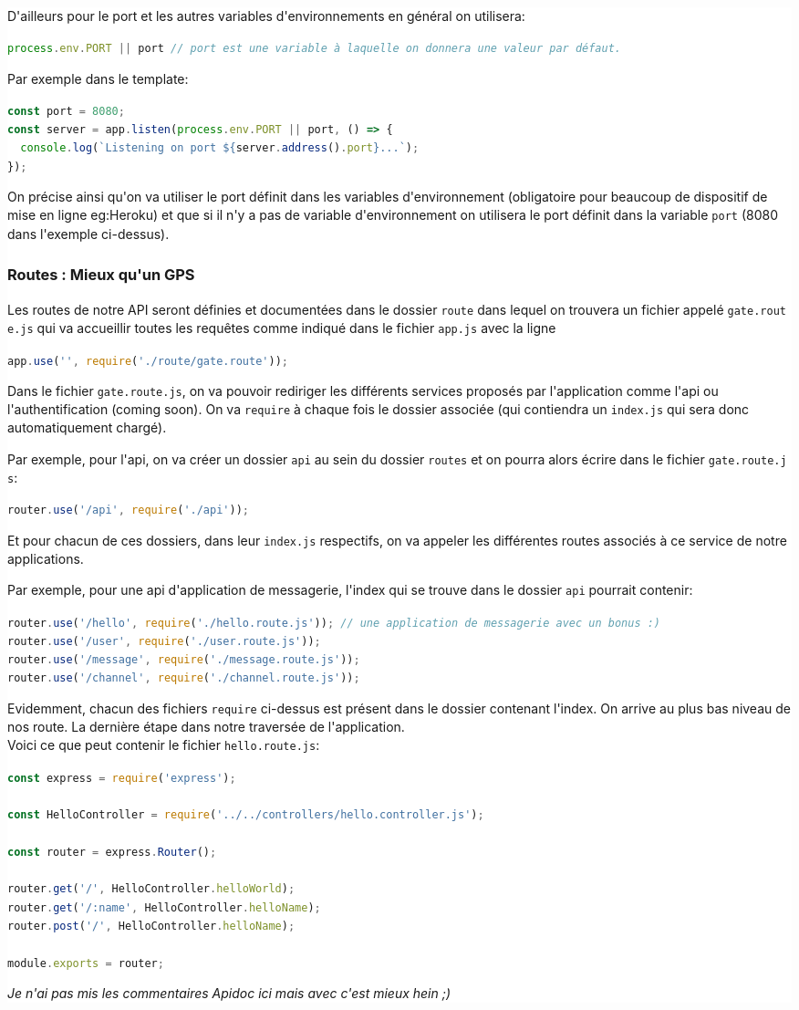 D'ailleurs pour le port et les autres variables d'environnements en général on utilisera:
```js
process.env.PORT || port // port est une variable à laquelle on donnera une valeur par défaut.
```

Par exemple dans le template:
```js
const port = 8080;
const server = app.listen(process.env.PORT || port, () => {
  console.log(`Listening on port ${server.address().port}...`);
});
```

On précise ainsi qu'on va utiliser le port définit dans les variables d'environnement (obligatoire pour beaucoup de dispositif de mise en ligne eg:Heroku) et que si il n'y a pas de variable d'environnement on utilisera le port définit dans la variable `port` (8080 dans l'exemple ci-dessus).

### <a id="routes"></a>Routes : Mieux qu'un GPS
Les routes de notre API seront définies et documentées dans le dossier `route` dans lequel on trouvera un fichier appelé `gate.route.js` qui va accueillir toutes les requêtes comme indiqué dans le fichier `app.js` avec la ligne
```js
app.use('', require('./route/gate.route'));
```

Dans le fichier `gate.route.js`, on va pouvoir rediriger les différents services proposés par l'application comme l'api ou l'authentification (coming soon). On va `require` à chaque fois le dossier associée (qui contiendra un `index.js` qui sera donc automatiquement chargé). 

Par exemple, pour l'api, on va créer un dossier `api` au sein du dossier `routes` et on pourra alors écrire dans le fichier `gate.route.js`:
```js
router.use('/api', require('./api'));
```
Et pour chacun de ces dossiers, dans leur `index.js` respectifs, on va appeler les différentes routes associés à ce service de notre applications. 

Par exemple, pour une api d'application de messagerie, l'index qui se trouve dans le dossier `api` pourrait contenir:
```js
router.use('/hello', require('./hello.route.js')); // une application de messagerie avec un bonus :)
router.use('/user', require('./user.route.js'));
router.use('/message', require('./message.route.js'));
router.use('/channel', require('./channel.route.js'));
```
Evidemment, chacun des fichiers `require` ci-dessus est présent dans le dossier contenant l'index. On arrive au plus bas niveau de nos route. La dernière étape dans notre traversée de l'application.  
Voici ce que peut contenir le fichier `hello.route.js`:
```js
const express = require('express');

const HelloController = require('../../controllers/hello.controller.js');

const router = express.Router();

router.get('/', HelloController.helloWorld);
router.get('/:name', HelloController.helloName);
router.post('/', HelloController.helloName);

module.exports = router;
```
_Je n'ai pas mis les commentaires Apidoc ici mais avec c'est mieux hein ;)_
